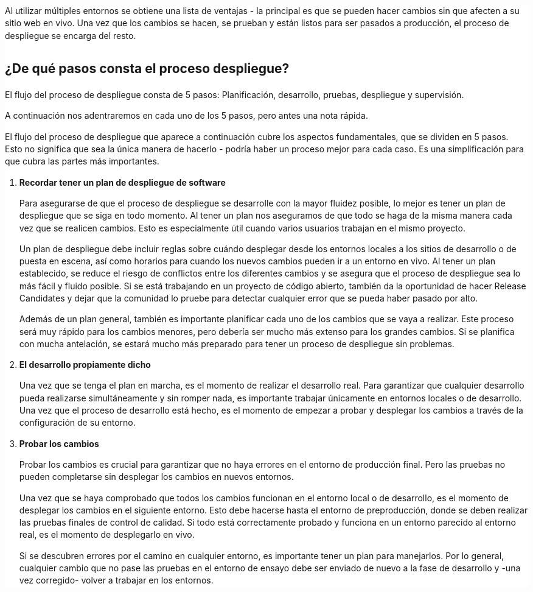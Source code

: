 Al utilizar múltiples entornos se obtiene una lista de ventajas - la principal es que se pueden hacer cambios sin que afecten a su sitio web en vivo. Una vez que los cambios se hacen, se prueban y están listos para ser pasados a producción, el proceso de despliegue se encarga del resto.

## ¿De qué pasos consta el proceso despliegue?

El flujo del proceso de despliegue consta de 5 pasos: Planificación, desarrollo, pruebas, despliegue y supervisión.

A continuación nos adentraremos en cada uno de los 5 pasos, pero antes una nota rápida.

El flujo del proceso de despliegue que aparece a continuación cubre los aspectos fundamentales, que se dividen en 5 pasos. Esto no significa que sea la única manera de hacerlo - podría haber un proceso mejor para cada caso. Es una simplificación para que cubra las partes más importantes.

1. **Recordar tener un plan de despliegue de software**

    Para asegurarse de que el proceso de despliegue se desarrolle con la mayor fluidez posible, lo mejor es tener un plan de despliegue que se siga en todo momento. Al tener un plan nos aseguramos de que todo se haga de la misma manera cada vez que se realicen cambios. Esto es especialmente útil cuando varios usuarios trabajan en el mismo proyecto.
    
    Un plan de despliegue debe incluir reglas sobre cuándo desplegar desde los entornos locales a los sitios de desarrollo o de puesta en escena, así como horarios para cuando los nuevos cambios pueden ir a un entorno en vivo. Al tener un plan establecido, se reduce el riesgo de conflictos entre los diferentes cambios y se asegura que el proceso de despliegue sea lo más fácil y fluido posible. Si se está trabajando en un proyecto de código abierto, también da la oportunidad de hacer Release Candidates y dejar que la comunidad lo pruebe para detectar cualquier error que se pueda haber pasado por alto.

    Además de un plan general, también es importante planificar cada uno de los cambios que se vaya a realizar. Este proceso será muy rápido para los cambios menores, pero debería ser mucho más extenso para los grandes cambios. Si se planifica con mucha antelación, se estará mucho más preparado para tener un proceso de despliegue sin problemas.

1. **El desarrollo propiamente dicho**

    Una vez que se tenga el plan en marcha, es el momento de realizar el desarrollo real. Para garantizar que cualquier desarrollo pueda realizarse simultáneamente y sin romper nada, es importante trabajar únicamente en entornos locales o de desarrollo. Una vez que el proceso de desarrollo está hecho, es el momento de empezar a probar y desplegar los cambios a través de la configuración de su entorno.

1. **Probar los cambios**

    Probar los cambios es crucial para garantizar que no haya errores en el entorno de producción final. Pero las pruebas no pueden completarse sin desplegar los cambios en nuevos entornos.

    Una vez que se haya comprobado que todos los cambios funcionan en el entorno local o de desarrollo, es el momento de desplegar los cambios en el siguiente entorno. Esto debe hacerse hasta el entorno de preproducción, donde se deben realizar las pruebas finales de control de calidad. Si todo está correctamente probado y funciona en un entorno parecido al entorno real, es el momento de desplegarlo en vivo.

    Si se descubren errores por el camino en cualquier entorno, es importante tener un plan para manejarlos. Por lo general, cualquier cambio que no pase las pruebas en el entorno de ensayo debe ser enviado de nuevo a la fase de desarrollo y -una vez corregido- volver a trabajar en los entornos.
